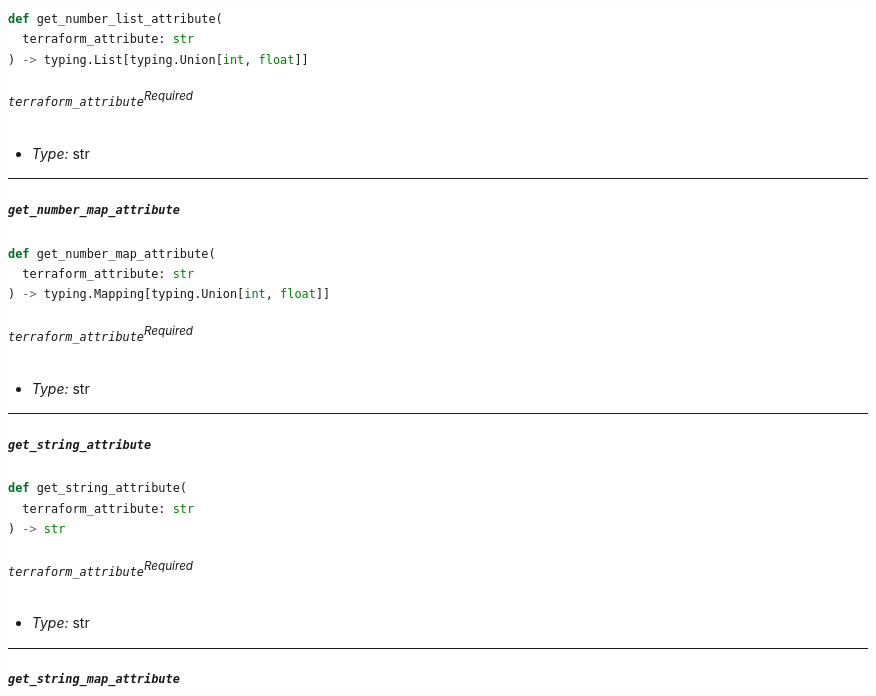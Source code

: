 ```python
def get_number_list_attribute(
  terraform_attribute: str
) -> typing.List[typing.Union[int, float]]
```

###### `terraform_attribute`<sup>Required</sup> <a name="terraform_attribute" id="@cdktf/provider-azurerm.appServiceCustomHostnameBinding.AppServiceCustomHostnameBinding.getNumberListAttribute.parameter.terraformAttribute"></a>

- *Type:* str

---

##### `get_number_map_attribute` <a name="get_number_map_attribute" id="@cdktf/provider-azurerm.appServiceCustomHostnameBinding.AppServiceCustomHostnameBinding.getNumberMapAttribute"></a>

```python
def get_number_map_attribute(
  terraform_attribute: str
) -> typing.Mapping[typing.Union[int, float]]
```

###### `terraform_attribute`<sup>Required</sup> <a name="terraform_attribute" id="@cdktf/provider-azurerm.appServiceCustomHostnameBinding.AppServiceCustomHostnameBinding.getNumberMapAttribute.parameter.terraformAttribute"></a>

- *Type:* str

---

##### `get_string_attribute` <a name="get_string_attribute" id="@cdktf/provider-azurerm.appServiceCustomHostnameBinding.AppServiceCustomHostnameBinding.getStringAttribute"></a>

```python
def get_string_attribute(
  terraform_attribute: str
) -> str
```

###### `terraform_attribute`<sup>Required</sup> <a name="terraform_attribute" id="@cdktf/provider-azurerm.appServiceCustomHostnameBinding.AppServiceCustomHostnameBinding.getStringAttribute.parameter.terraformAttribute"></a>

- *Type:* str

---

##### `get_string_map_attribute` <a name="get_string_map_attribute" id="@cdktf/provider-azurerm.appServiceCustomHostnameBinding.AppServiceCustomHostnameBinding.getStringMapAttribute"></a>
